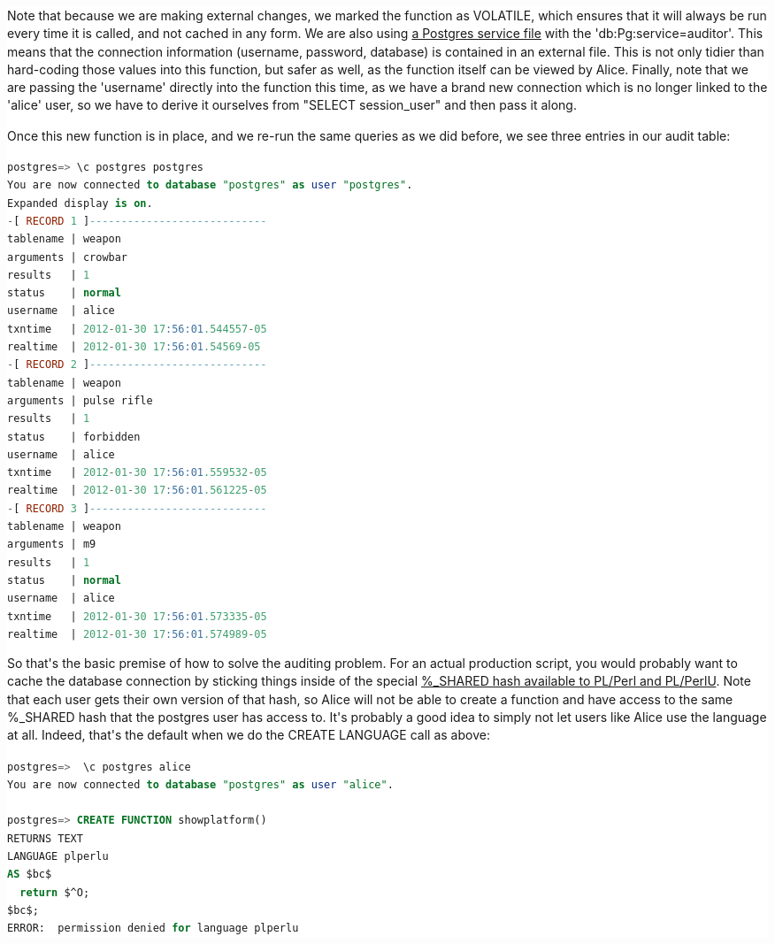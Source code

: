 Note that because we are making external changes, we marked the function as VOLATILE, which ensures that it will always be run every time it is called, and not cached in any form. We are also using [a Postgres service file](/blog/2016/10/postgres-connection-service-file/) with the 'db:Pg:service=auditor'. This means that the connection information (username, password, database) is contained in an external file. This is not only tidier than hard-coding those values into this function, but safer as well, as the function itself can be viewed by Alice. Finally, note that we are passing the 'username' directly into the function this time, as we have a brand new connection which is no longer linked to the 'alice' user, so we have to derive it ourselves from "SELECT session_user" and then pass it along.

Once this new function is in place, and we re-run the same queries as we did before, we see three entries in our audit table:

```sql
postgres=> \c postgres postgres
You are now connected to database "postgres" as user "postgres".
Expanded display is on.
-[ RECORD 1 ]----------------------------
tablename | weapon
arguments | crowbar
results   | 1
status    | normal
username  | alice
txntime   | 2012-01-30 17:56:01.544557-05
realtime  | 2012-01-30 17:56:01.54569-05
-[ RECORD 2 ]----------------------------
tablename | weapon
arguments | pulse rifle
results   | 1
status    | forbidden
username  | alice
txntime   | 2012-01-30 17:56:01.559532-05
realtime  | 2012-01-30 17:56:01.561225-05
-[ RECORD 3 ]----------------------------
tablename | weapon
arguments | m9
results   | 1
status    | normal
username  | alice
txntime   | 2012-01-30 17:56:01.573335-05
realtime  | 2012-01-30 17:56:01.574989-05
```

So that's the basic premise of how to solve the auditing problem. For an actual production script, you would probably want to cache the database connection by sticking things inside of the special [%_SHARED hash available to PL/Perl and PL/PerlU](https://www.postgresql.org/docs/current/static/plperl-global.html). Note that each user gets their own version of that hash, so Alice will not be able to create a function and have access to the same %_SHARED hash that the postgres user has access to. It's probably a good idea to simply not let users like Alice use the language at all. Indeed, that's the default when we do the CREATE LANGUAGE call as above:

```sql
postgres=>  \c postgres alice
You are now connected to database "postgres" as user "alice".

postgres=> CREATE FUNCTION showplatform()
RETURNS TEXT
LANGUAGE plperlu
AS $bc$
  return $^O;
$bc$;
ERROR:  permission denied for language plperlu
```
